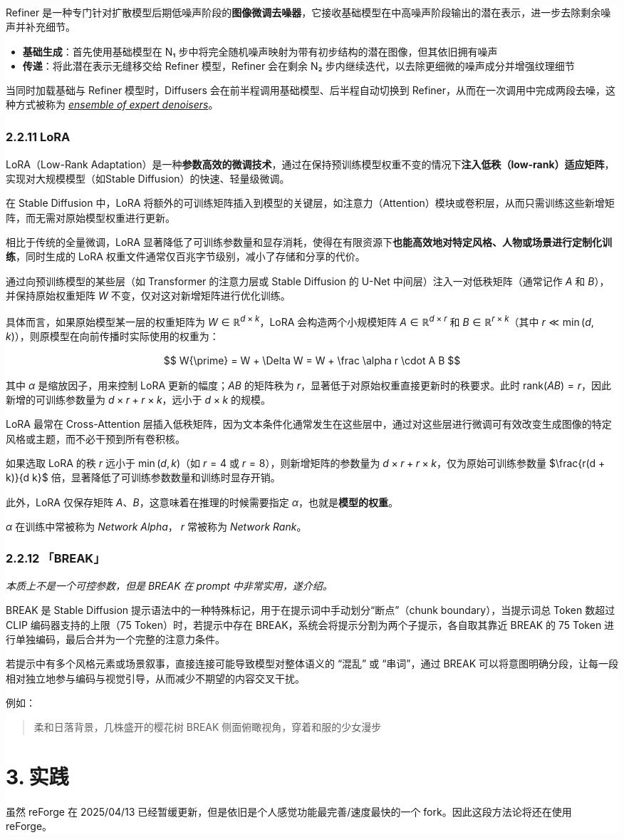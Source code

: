 Refiner 是一种专门针对扩散模型后期低噪声阶段的**图像微调去噪器**，它接收基础模型在中高噪声阶段输出的潜在表示，进一步去除剩余噪声并补充细节。

- **基础生成**：首先使用基础模型在 N₁ 步中将完全随机噪声映射为带有初步结构的潜在图像，但其依旧拥有噪声
- **传递**：将此潜在表示无缝移交给 Refiner 模型，Refiner 会在剩余 N₂ 步内继续迭代，以去除更细微的噪声成分并增强纹理细节

当同时加载基础与 Refiner 模型时，Diffusers 会在前半程调用基础模型、后半程自动切换到 Refiner，从而在一次调用中完成两段去噪，这种方式被称为 [*ensemble of expert denoisers*](https://research.nvidia.com/labs/dir/eDiff-I/)。

### 2.2.11 LoRA

LoRA（Low-Rank Adaptation）是一种**参数高效的微调技术**，通过在保持预训练模型权重不变的情况下**注入低秩（low-rank）适应矩阵**，实现对大规模模型（如Stable Diffusion）的快速、轻量级微调。

在 Stable Diffusion 中，LoRA 将额外的可训练矩阵插入到模型的关键层，如注意力（Attention）模块或卷积层，从而只需训练这些新增矩阵，而无需对原始模型权重进行更新。

相比于传统的全量微调，LoRA 显著降低了可训练参数量和显存消耗，使得在有限资源下**也能高效地对特定风格、人物或场景进行定制化训练**，同时生成的 LoRA 权重文件通常仅百兆字节级别，减小了存储和分享的代价。

通过向预训练模型的某些层（如 Transformer 的注意力层或 Stable Diffusion 的 U-Net 中间层）注入一对低秩矩阵（通常记作 $A$ 和 $B$），并保持原始权重矩阵 $W$ 不变，仅对这对新增矩阵进行优化训练。

具体而言，如果原始模型某一层的权重矩阵为 $W \in \mathbb{R}^{d \times k}$，LoRA 会构造两个小规模矩阵 $A \in \mathbb{R}^{d \times r}$ 和 $B \in \mathbb{R}^{r \times k}$（其中 $r \ll \min(d, k)$），则原模型在向前传播时实际使用的权重为：

$$
W{\prime} = W + \Delta W = W + \frac \alpha r \cdot A B
$$

其中 $\alpha$ 是缩放因子，用来控制 LoRA 更新的幅度；$AB$ 的矩阵秩为 $r$，显著低于对原始权重直接更新时的秩要求。此时  $\text{rank}(A B) = r$，因此新增的可训练参数量为 $d \times r + r \times k$，远小于 $d \times k$ 的规模。

LoRA 最常在 Cross-Attention 层插入低秩矩阵，因为文本条件化通常发生在这些层中，通过对这些层进行微调可有效改变生成图像的特定风格或主题，而不必干预到所有卷积核。

如果选取 LoRA 的秩 $r$ 远小于 $\min(d, k)$（如 $r=4$ 或 $r=8$），则新增矩阵的参数量为 $d \times r + r \times k$，仅为原始可训练参数量  $\frac{r(d + k)}{d k}$ 倍，显著降低了可训练参数数量和训练时显存开销。

此外，LoRA 仅保存矩阵 $A$、$B$，这意味着在推理的时候需要指定 $\alpha$，也就是**模型的权重**。

$\alpha$ 在训练中常被称为 *Network Alpha*， $r$ 常被称为 *Network Rank*。

### 2.2.12 「BREAK」

*本质上不是一个可控参数，但是 BREAK 在 prompt 中非常实用，遂介绍。*

BREAK 是 Stable Diffusion 提示语法中的一种特殊标记，用于在提示词中手动划分“断点”（chunk boundary），当提示词总 Token 数超过 CLIP 编码器支持的上限（75 Token）时，若提示中存在 BREAK，系统会将提示分割为两个子提示，各自取其靠近 BREAK 的 75 Token 进行单独编码，最后合并为一个完整的注意力条件。

若提示中有多个风格元素或场景叙事，直接连接可能导致模型对整体语义的 “混乱” 或 “串词”，通过 BREAK 可以将意图明确分段，让每一段相对独立地参与编码与视觉引导，从而减少不期望的内容交叉干扰。

例如：


> 柔和日落背景，几株盛开的樱花树
 BREAK
 侧面俯瞰视角，穿着和服的少女漫步

# 3. 实践

虽然 reForge 在 2025/04/13 已经暂缓更新，但是依旧是个人感觉功能最完善/速度最快的一个 fork。因此这段方法论将还在使用 reForge。
